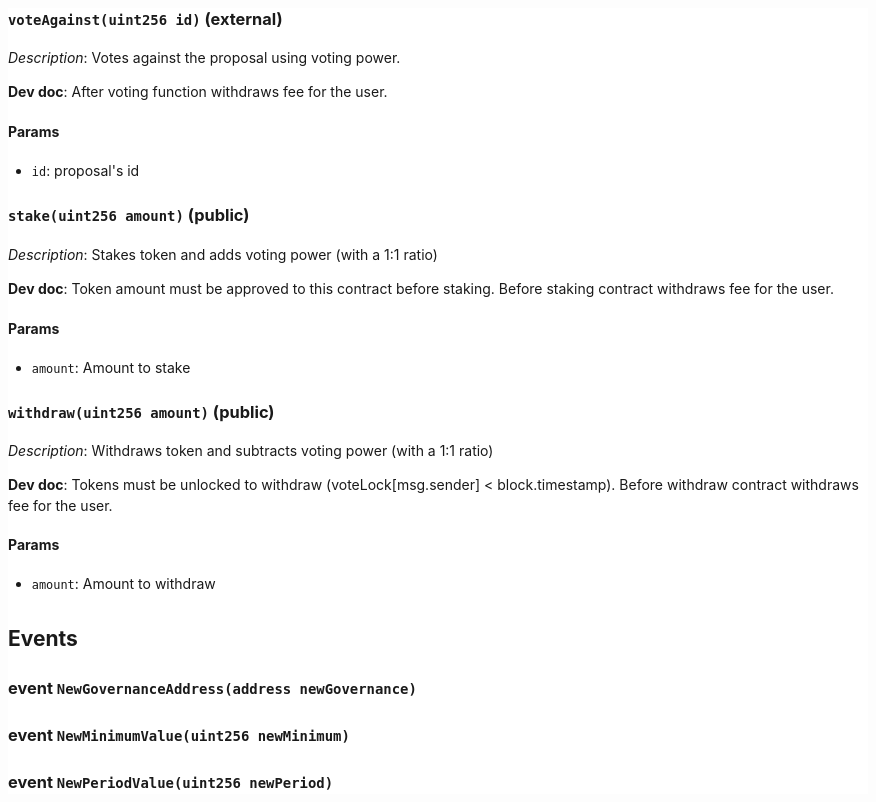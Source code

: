 ### `voteAgainst(uint256 id)` (external) <a name="governance-voteagainst-uint256-"></a>

*Description*: Votes against the proposal using voting power.

**Dev doc**: After voting function withdraws fee for the user.


#### Params
 - `id`: proposal's id

### `stake(uint256 amount)` (public) <a name="governance-stake-uint256-"></a>

*Description*: Stakes token and adds voting power (with a 1:1 ratio)

**Dev doc**: Token amount must be approved to this contract before staking.
Before staking contract withdraws fee for the user.


#### Params
 - `amount`: Amount to stake

### `withdraw(uint256 amount)` (public) <a name="governance-withdraw-uint256-"></a>

*Description*: Withdraws token and subtracts voting power (with a 1:1 ratio)

**Dev doc**: Tokens must be unlocked to withdraw (voteLock[msg.sender] < block.timestamp).
Before withdraw contract withdraws fee for the user.


#### Params
 - `amount`: Amount to withdraw
## Events <a name="events"></a>
### event `NewGovernanceAddress(address newGovernance)` <a name="governance-newgovernanceaddress-address-"></a>


### event `NewMinimumValue(uint256 newMinimum)` <a name="governance-newminimumvalue-uint256-"></a>


### event `NewPeriodValue(uint256 newPeriod)` <a name="governance-newperiodvalue-uint256-"></a>


